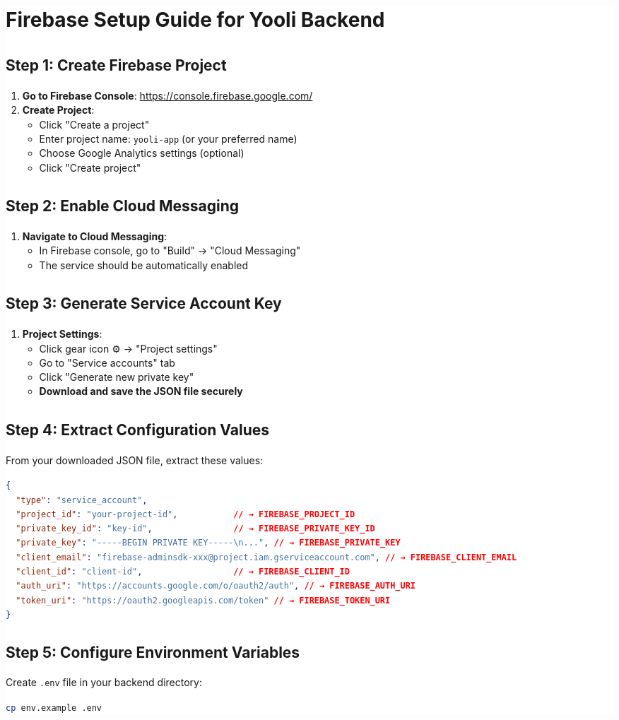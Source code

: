 # Firebase Setup Guide for Yooli Backend

## Step 1: Create Firebase Project

1. **Go to Firebase Console**: https://console.firebase.google.com/
2. **Create Project**:
   - Click "Create a project"
   - Enter project name: `yooli-app` (or your preferred name)
   - Choose Google Analytics settings (optional)
   - Click "Create project"

## Step 2: Enable Cloud Messaging

1. **Navigate to Cloud Messaging**:
   - In Firebase console, go to "Build" → "Cloud Messaging"
   - The service should be automatically enabled

## Step 3: Generate Service Account Key

1. **Project Settings**:
   - Click gear icon ⚙️ → "Project settings"
   - Go to "Service accounts" tab
   - Click "Generate new private key"
   - **Download and save the JSON file securely**

## Step 4: Extract Configuration Values

From your downloaded JSON file, extract these values:

```json
{
  "type": "service_account",
  "project_id": "your-project-id",           // → FIREBASE_PROJECT_ID
  "private_key_id": "key-id",                // → FIREBASE_PRIVATE_KEY_ID
  "private_key": "-----BEGIN PRIVATE KEY-----\n...", // → FIREBASE_PRIVATE_KEY
  "client_email": "firebase-adminsdk-xxx@project.iam.gserviceaccount.com", // → FIREBASE_CLIENT_EMAIL
  "client_id": "client-id",                  // → FIREBASE_CLIENT_ID
  "auth_uri": "https://accounts.google.com/o/oauth2/auth", // → FIREBASE_AUTH_URI
  "token_uri": "https://oauth2.googleapis.com/token" // → FIREBASE_TOKEN_URI
}
```

## Step 5: Configure Environment Variables

Create `.env` file in your backend directory:

```bash
cp env.example .env
```
